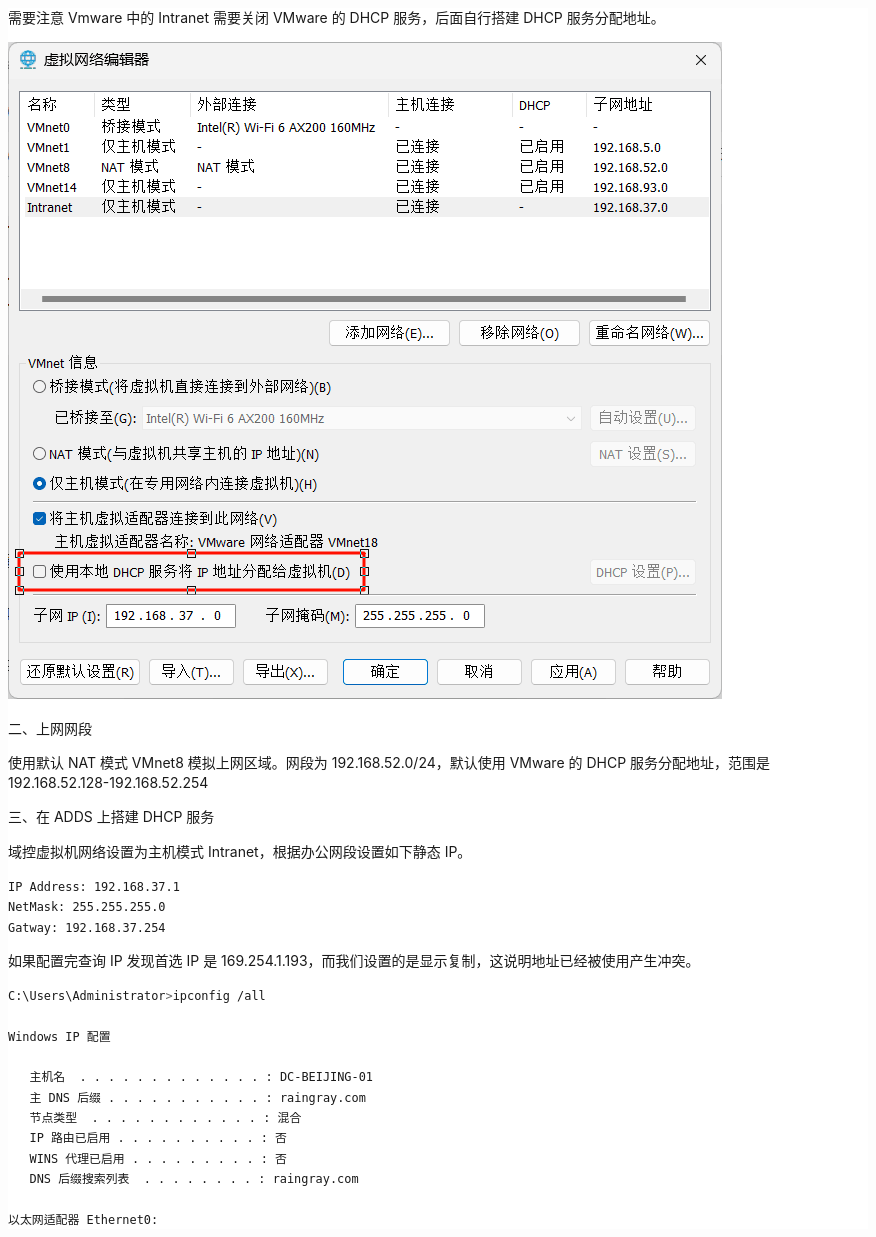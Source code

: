 需要注意 Vmware 中的 Intranet 需要关闭 VMware 的 DHCP 服务，后面自行搭建 DHCP 服务分配地址。

![Vmware 虚拟网卡关闭 DHCP 分配.png](assets/1708583545-0a03601f233e9992e8ddc81b00f81974.png)

二、上网网段

使用默认 NAT 模式 VMnet8 模拟上网区域。网段为 192.168.52.0/24，默认使用 VMware 的 DHCP 服务分配地址，范围是 192.168.52.128-192.168.52.254

三、在 ADDS 上搭建 DHCP 服务

域控虚拟机网络设置为主机模式 Intranet，根据办公网段设置如下静态 IP。

```bash
IP Address: 192.168.37.1
NetMask: 255.255.255.0
Gatway: 192.168.37.254
```

如果配置完查询 IP 发现首选 IP 是 169.254.1.193，而我们设置的是显示复制，这说明地址已经被使用产生冲突。

```bash
C:\Users\Administrator>ipconfig /all

Windows IP 配置

   主机名  . . . . . . . . . . . . . : DC-BEIJING-01
   主 DNS 后缀 . . . . . . . . . . . : raingray.com
   节点类型  . . . . . . . . . . . . : 混合
   IP 路由已启用 . . . . . . . . . . : 否
   WINS 代理已启用 . . . . . . . . . : 否
   DNS 后缀搜索列表  . . . . . . . . : raingray.com

以太网适配器 Ethernet0:
```